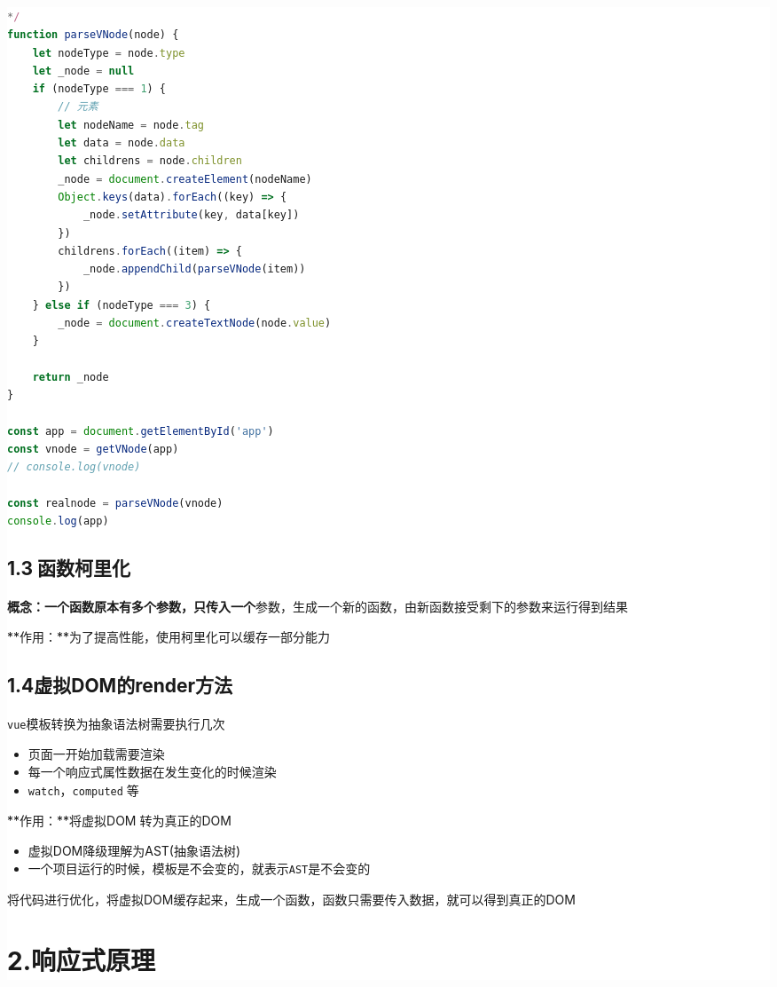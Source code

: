 ```js
*/
function parseVNode(node) {
    let nodeType = node.type
    let _node = null
    if (nodeType === 1) {
        // 元素
        let nodeName = node.tag
        let data = node.data
        let childrens = node.children
        _node = document.createElement(nodeName)
        Object.keys(data).forEach((key) => {
            _node.setAttribute(key, data[key])
        })
        childrens.forEach((item) => {
            _node.appendChild(parseVNode(item))
        })
    } else if (nodeType === 3) {
        _node = document.createTextNode(node.value)
    }

    return _node
}

const app = document.getElementById('app')
const vnode = getVNode(app)
// console.log(vnode)

const realnode = parseVNode(vnode)
console.log(app)
```

## 1.3 函数柯里化

**概念：**一个函数原本有多个参数，只传入**一个**参数，生成一个新的函数，由新函数接受剩下的参数来运行得到结果

**作用：**为了提高性能，使用柯里化可以缓存一部分能力

## 1.4虚拟DOM的render方法

`vue`模板转换为抽象语法树需要执行几次

- 页面一开始加载需要渲染
- 每一个响应式属性数据在发生变化的时候渲染
- `watch`，`computed` 等

**作用：**将虚拟DOM 转为真正的DOM

* 虚拟DOM降级理解为AST(抽象语法树)
* 一个项目运行的时候，模板是不会变的，就表示`AST`是不会变的

将代码进行优化，将虚拟DOM缓存起来，生成一个函数，函数只需要传入数据，就可以得到真正的DOM

# 2.响应式原理
